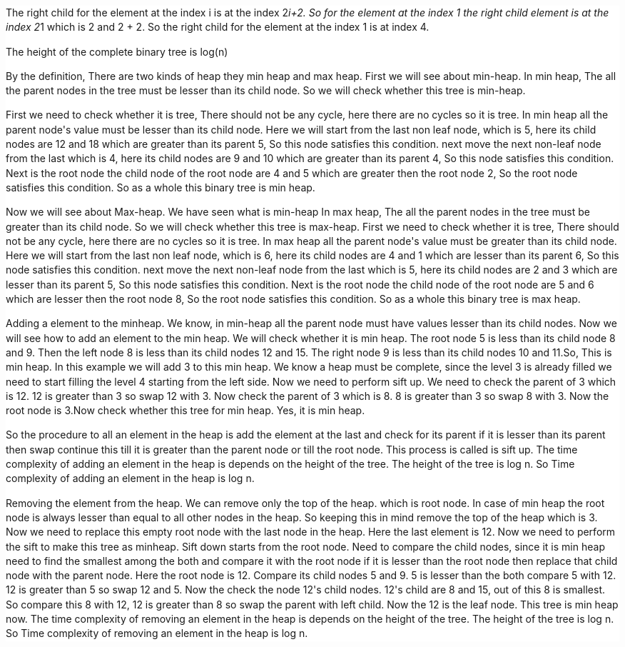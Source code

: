 The right child for the element at the index i is at the index 2*i+2. So for the element at the index 1 the right child element is at the index 2*1 which is 2 and 2 + 2. So the right child for the element at the index 1 is at index 4.

The height of the complete binary tree is log(n)

By the definition, There are two kinds of heap they min heap and max heap.
First we will see about min-heap.
In min heap, The all the parent nodes in the tree must be lesser than its child node. So we will check whether this tree is min-heap.

First we need to check whether it is tree, There should not be any cycle, here there are no cycles so it is tree. In min heap all the parent node's value must be lesser than its child node. Here we will start from the last non leaf node, which is 5, here its child nodes are 12 and 18 which are greater than its parent 5, So this node satisfies this condition. next move the next non-leaf node from the last which is 4,  here its child nodes are 9 and 10 which are greater than its parent 4, So this node satisfies this condition. Next is the root node the child node of the root node are 4 and 5 which are greater then the root node 2, So the root node satisfies this condition. So as a whole this binary tree is min heap.

Now we will see about Max-heap. We have seen what is min-heap
In max heap, The all the parent nodes in the tree must be greater than its child node. So we will check whether this tree is max-heap.
First we need to check whether it is tree, There should not be any cycle, here there are no cycles so it is tree. In max heap all the parent node's value must be greater than its child node. Here we will start from the last non leaf node, which is 6, here its child nodes are 4 and 1 which are lesser than its parent 6, So this node satisfies this condition. next move the next non-leaf node from the last which is 5,  here its child nodes are 2 and 3 which are lesser than its parent 5, So this node satisfies this condition. Next is the root node the child node of the root node are 5 and 6 which are lesser then the root node 8, So the root node satisfies this condition. So as a whole this binary tree is max heap.

Adding a element to the minheap. We know, in min-heap all the parent node must have values lesser than its child nodes.
Now we will see how to add an element to the min heap. We will check whether it is min heap. The root node 5 is less than its child node  8 and 9. Then the left node 8 is less than its child nodes 12 and 15. The right node 9 is less than its child nodes 10 and 11.So, This is min heap. In this example we will add 3 to this min heap. We know a heap must be complete, since the level 3 is already filled we need to start filling the level 4 starting from the left side. Now we need to perform sift up. We need to check the parent of 3 which is 12. 12 is greater than 3 so swap 12 with 3. Now check the parent of 3 which is 8. 8 is greater than 3 so swap 8 with 3. Now the root node is 3.Now check whether this tree for min heap. Yes, it is min heap.

So the procedure to all an element in the heap is add the element at the last and check for its parent if it is lesser than its parent then swap continue this till it is greater than the parent node or till the root node. This process is called is sift up. The time complexity of adding an element in the heap is depends on the height of the tree. The height of the tree is log n. So Time complexity of adding an element in the heap is log n.


Removing the element from the heap. We can remove only the top of the heap. which is root node. In case of min heap the root node is always lesser than equal to all other nodes in the heap. So keeping this in mind remove the top of the heap which is 3. Now we need to replace this empty root node with the last node in the heap. Here the last element is 12. Now we need to perform the sift to make this tree as minheap. Sift down starts from the root node. Need to compare the child nodes, since it is min heap need to find the smallest among the both and compare it with the root node if it is lesser than the root node then replace that child node with the parent node. Here the root node is 12. Compare its child nodes 5 and 9. 5 is lesser than the both compare 5 with 12. 12 is greater than 5 so swap 12 and 5. Now the check the node 12's child nodes. 12's child are 8 and 15, out of this 8 is smallest. So compare this 8 with 12, 12 is greater than 8 so swap the parent with left child. Now the 12 is the leaf node. This tree is min heap now. The time complexity of removing an element in the heap is depends on the height of the tree. The height of the tree is log n. So Time complexity of removing an element in the heap is log n.
